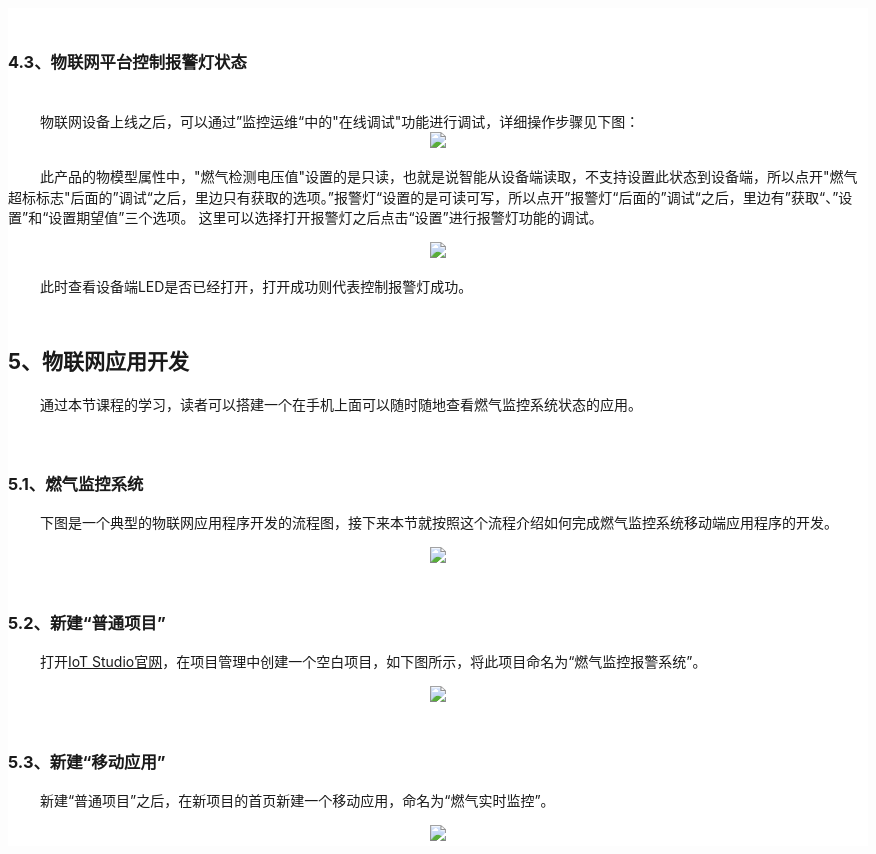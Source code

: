 <br>

### 4.3、物联网平台控制报警灯状态
<br>
&emsp;&emsp;
物联网设备上线之后，可以通过”监控运维“中的"在线调试"功能进行调试，详细操作步骤见下图：
<div align="center">
<img src=./../../../images/1_燃气检测系统_物联网平台在线调试功能.png width=100%/>
</div>

&emsp;&emsp;
此产品的物模型属性中，"燃气检测电压值"设置的是只读，也就是说智能从设备端读取，不支持设置此状态到设备端，所以点开"燃气超标标志"后面的”调试“之后，里边只有获取的选项。”报警灯“设置的是可读可写，所以点开”报警灯“后面的”调试“之后，里边有”获取“、”设置”和“设置期望值”三个选项。
这里可以选择打开报警灯之后点击“设置”进行报警灯功能的调试。

<div align="center">
<img src=./../../../images/1_燃气检测系统_云端打开报警灯.png width=100%/>
</div>

&emsp;&emsp;
此时查看设备端LED是否已经打开，打开成功则代表控制报警灯成功。
<br>
<br>

## 5、物联网应用开发

&emsp;&emsp;
通过本节课程的学习，读者可以搭建一个在手机上面可以随时随地查看燃气监控系统状态的应用。

<br>

### 5.1、燃气监控系统
&emsp;&emsp;
下图是一个典型的物联网应用程序开发的流程图，接下来本节就按照这个流程介绍如何完成燃气监控系统移动端应用程序的开发。

<div align="center">
<img src=./../../../images/1_物联网应用开发的一般流程.png width=80%/>
</div>

<br>

### 5.2、**新建“普通项目”**
&emsp;&emsp;
打开[IoT Studio官网](https://studio.iot.aliyun.com/)，在项目管理中创建一个空白项目，如下图所示，将此项目命名为“燃气监控报警系统”。
<div align="center">
<img src=./../../../images/2_燃气监控报警系统_创建IoTStudio项目.png width=80%/>
</div>

<br>

### 5.3、**新建“移动应用”**
&emsp;&emsp;
新建“普通项目”之后，在新项目的首页新建一个移动应用，命名为“燃气实时监控”。
<div align="center">
<img src=./../../../images/2_燃气监控系统_移动应用创建.png width=80%/>
</div>
